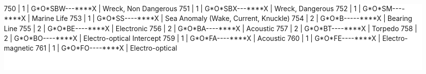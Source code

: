   750 | 1 |   G\*O\*SBW\-\--\*\*\*\*X |   Wreck, Non Dangerous
  751 | 1 |   G\*O\*SBX\-\--\*\*\*\*X |   Wreck, Dangerous
  752 | 1 |   G\*O\*SM\-\-\--\*\*\*\*X |  Marine Life
  753 | 1 |   G\*O\*SS\-\-\--\*\*\*\*X |  Sea Anomaly (Wake, Current, Knuckle)
  754 | 2 |   G\*O\*B\-\-\-\--\*\*\*\*X | Bearing Line
  755 | 2 |   G\*O\*BE\-\-\--\*\*\*\*X |  Electronic
  756 | 2 |   G\*O\*BA\-\-\--\*\*\*\*X |  Acoustic
  757 | 2 |   G\*O\*BT\-\-\--\*\*\*\*X |  Torpedo
  758 | 2 |   G\*O\*BO\-\-\--\*\*\*\*X |  Electro-optical Intercept
  759 | 1 |   G\*O\*FA\-\-\--\*\*\*\*X |  Acoustic
  760 | 1 |   G\*O\*FE\-\-\--\*\*\*\*X |  Electro-magnetic
  761 | 1 |   G\*O\*FO\-\-\--\*\*\*\*X |  Electro-optical

 
